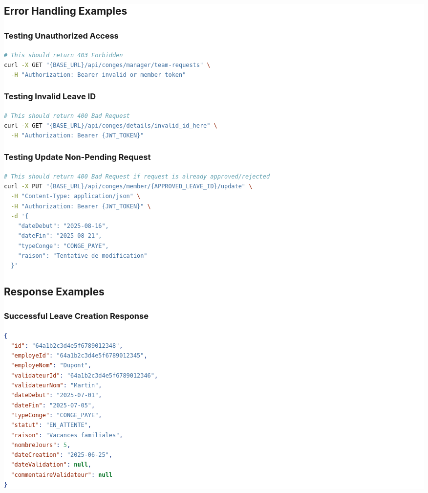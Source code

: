 ## Error Handling Examples

### Testing Unauthorized Access
```bash
# This should return 403 Forbidden
curl -X GET "{BASE_URL}/api/conges/manager/team-requests" \
  -H "Authorization: Bearer invalid_or_member_token"
```

### Testing Invalid Leave ID
```bash
# This should return 400 Bad Request
curl -X GET "{BASE_URL}/api/conges/details/invalid_id_here" \
  -H "Authorization: Bearer {JWT_TOKEN}"
```

### Testing Update Non-Pending Request
```bash
# This should return 400 Bad Request if request is already approved/rejected
curl -X PUT "{BASE_URL}/api/conges/member/{APPROVED_LEAVE_ID}/update" \
  -H "Content-Type: application/json" \
  -H "Authorization: Bearer {JWT_TOKEN}" \
  -d '{
    "dateDebut": "2025-08-16",
    "dateFin": "2025-08-21",
    "typeConge": "CONGE_PAYE",
    "raison": "Tentative de modification"
  }'
```

## Response Examples

### Successful Leave Creation Response
```json
{
  "id": "64a1b2c3d4e5f6789012348",
  "employeId": "64a1b2c3d4e5f6789012345",
  "employeNom": "Dupont",
  "validateurId": "64a1b2c3d4e5f6789012346",
  "validateurNom": "Martin",
  "dateDebut": "2025-07-01",
  "dateFin": "2025-07-05",
  "typeConge": "CONGE_PAYE",
  "statut": "EN_ATTENTE",
  "raison": "Vacances familiales",
  "nombreJours": 5,
  "dateCreation": "2025-06-25",
  "dateValidation": null,
  "commentaireValidateur": null
}
```
